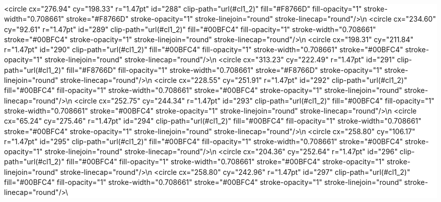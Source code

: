<circle cx=\"276.94\" cy=\"198.33\" r=\"1.47pt\" id=\"288\" clip-path=\"url(#cl1_2)\" fill=\"#F8766D\" fill-opacity=\"1\" stroke-width=\"0.708661\" stroke=\"#F8766D\" stroke-opacity=\"1\" stroke-linejoin=\"round\" stroke-linecap=\"round\"/>\n    <circle cx=\"234.60\" cy=\"92.61\" r=\"1.47pt\" id=\"289\" clip-path=\"url(#cl1_2)\" fill=\"#00BFC4\" fill-opacity=\"1\" stroke-width=\"0.708661\" stroke=\"#00BFC4\" stroke-opacity=\"1\" stroke-linejoin=\"round\" stroke-linecap=\"round\"/>\n    <circle cx=\"198.31\" cy=\"211.84\" r=\"1.47pt\" id=\"290\" clip-path=\"url(#cl1_2)\" fill=\"#00BFC4\" fill-opacity=\"1\" stroke-width=\"0.708661\" stroke=\"#00BFC4\" stroke-opacity=\"1\" stroke-linejoin=\"round\" stroke-linecap=\"round\"/>\n    <circle cx=\"313.23\" cy=\"222.49\" r=\"1.47pt\" id=\"291\" clip-path=\"url(#cl1_2)\" fill=\"#F8766D\" fill-opacity=\"1\" stroke-width=\"0.708661\" stroke=\"#F8766D\" stroke-opacity=\"1\" stroke-linejoin=\"round\" stroke-linecap=\"round\"/>\n    <circle cx=\"228.55\" cy=\"251.91\" r=\"1.47pt\" id=\"292\" clip-path=\"url(#cl1_2)\" fill=\"#00BFC4\" fill-opacity=\"1\" stroke-width=\"0.708661\" stroke=\"#00BFC4\" stroke-opacity=\"1\" stroke-linejoin=\"round\" stroke-linecap=\"round\"/>\n    <circle cx=\"252.75\" cy=\"244.34\" r=\"1.47pt\" id=\"293\" clip-path=\"url(#cl1_2)\" fill=\"#00BFC4\" fill-opacity=\"1\" stroke-width=\"0.708661\" stroke=\"#00BFC4\" stroke-opacity=\"1\" stroke-linejoin=\"round\" stroke-linecap=\"round\"/>\n    <circle cx=\"65.24\" cy=\"275.46\" r=\"1.47pt\" id=\"294\" clip-path=\"url(#cl1_2)\" fill=\"#00BFC4\" fill-opacity=\"1\" stroke-width=\"0.708661\" stroke=\"#00BFC4\" stroke-opacity=\"1\" stroke-linejoin=\"round\" stroke-linecap=\"round\"/>\n    <circle cx=\"258.80\" cy=\"106.17\" r=\"1.47pt\" id=\"295\" clip-path=\"url(#cl1_2)\" fill=\"#00BFC4\" fill-opacity=\"1\" stroke-width=\"0.708661\" stroke=\"#00BFC4\" stroke-opacity=\"1\" stroke-linejoin=\"round\" stroke-linecap=\"round\"/>\n    <circle cx=\"204.36\" cy=\"252.64\" r=\"1.47pt\" id=\"296\" clip-path=\"url(#cl1_2)\" fill=\"#00BFC4\" fill-opacity=\"1\" stroke-width=\"0.708661\" stroke=\"#00BFC4\" stroke-opacity=\"1\" stroke-linejoin=\"round\" stroke-linecap=\"round\"/>\n    <circle cx=\"258.80\" cy=\"242.96\" r=\"1.47pt\" id=\"297\" clip-path=\"url(#cl1_2)\" fill=\"#00BFC4\" fill-opacity=\"1\" stroke-width=\"0.708661\" stroke=\"#00BFC4\" stroke-opacity=\"1\" stroke-linejoin=\"round\" stroke-linecap=\"round\"/>\